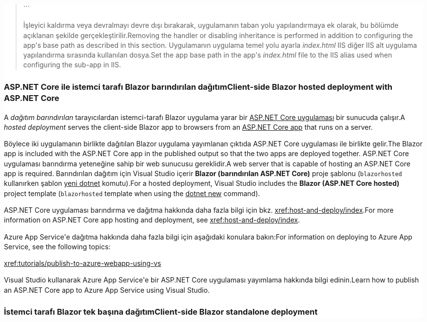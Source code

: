 >  </location>
> </configuration>
> ```
>
> <span data-ttu-id="7bddd-195">İşleyici kaldırma veya devralmayı devre dışı bırakarak, uygulamanın taban yolu yapılandırmaya ek olarak, bu bölümde açıklanan şekilde gerçekleştirilir.</span><span class="sxs-lookup"><span data-stu-id="7bddd-195">Removing the handler or disabling inheritance is performed in addition to configuring the app's base path as described in this section.</span></span> <span data-ttu-id="7bddd-196">Uygulamanın uygulama temel yolu ayarla *index.html* IIS diğer IIS alt uygulama yapılandırma sırasında kullanılan dosya.</span><span class="sxs-lookup"><span data-stu-id="7bddd-196">Set the app base path in the app's *index.html* file to the IIS alias used when configuring the sub-app in IIS.</span></span>

### <a name="client-side-blazor-hosted-deployment-with-aspnet-core"></a><span data-ttu-id="7bddd-197">ASP.NET Core ile istemci tarafı Blazor barındırılan dağıtım</span><span class="sxs-lookup"><span data-stu-id="7bddd-197">Client-side Blazor hosted deployment with ASP.NET Core</span></span>

<span data-ttu-id="7bddd-198">A *dağıtım barındırılan* tarayıcılardan istemci-tarafı Blazor uygulama yarar bir [ASP.NET Core uygulaması](xref:index) bir sunucuda çalışır.</span><span class="sxs-lookup"><span data-stu-id="7bddd-198">A *hosted deployment* serves the client-side Blazor app to browsers from an [ASP.NET Core app](xref:index) that runs on a server.</span></span>

<span data-ttu-id="7bddd-199">Böylece iki uygulamanın birlikte dağıtılan Blazor uygulama yayımlanan çıktıda ASP.NET Core uygulaması ile birlikte gelir.</span><span class="sxs-lookup"><span data-stu-id="7bddd-199">The Blazor app is included with the ASP.NET Core app in the published output so that the two apps are deployed together.</span></span> <span data-ttu-id="7bddd-200">ASP.NET Core uygulaması barındırma yeteneğine sahip bir web sunucusu gereklidir.</span><span class="sxs-lookup"><span data-stu-id="7bddd-200">A web server that is capable of hosting an ASP.NET Core app is required.</span></span> <span data-ttu-id="7bddd-201">Barındırılan dağıtım için Visual Studio içerir **Blazor (barındırılan ASP.NET Core)** proje şablonu (`blazorhosted` kullanırken şablon [yeni dotnet](/dotnet/core/tools/dotnet-new) komutu).</span><span class="sxs-lookup"><span data-stu-id="7bddd-201">For a hosted deployment, Visual Studio includes the **Blazor (ASP.NET Core hosted)** project template (`blazorhosted` template when using the [dotnet new](/dotnet/core/tools/dotnet-new) command).</span></span>

<span data-ttu-id="7bddd-202">ASP.NET Core uygulaması barındırma ve dağıtma hakkında daha fazla bilgi için bkz. <xref:host-and-deploy/index>.</span><span class="sxs-lookup"><span data-stu-id="7bddd-202">For more information on ASP.NET Core app hosting and deployment, see <xref:host-and-deploy/index>.</span></span>

<span data-ttu-id="7bddd-203">Azure App Service'e dağıtma hakkında daha fazla bilgi için aşağıdaki konulara bakın:</span><span class="sxs-lookup"><span data-stu-id="7bddd-203">For information on deploying to Azure App Service, see the following topics:</span></span>

<xref:tutorials/publish-to-azure-webapp-using-vs>

<span data-ttu-id="7bddd-204">Visual Studio kullanarak Azure App Service'e bir ASP.NET Core uygulaması yayımlama hakkında bilgi edinin.</span><span class="sxs-lookup"><span data-stu-id="7bddd-204">Learn how to publish an ASP.NET Core app to Azure App Service using Visual Studio.</span></span>

### <a name="client-side-blazor-standalone-deployment"></a><span data-ttu-id="7bddd-205">İstemci tarafı Blazor tek başına dağıtım</span><span class="sxs-lookup"><span data-stu-id="7bddd-205">Client-side Blazor standalone deployment</span></span>
